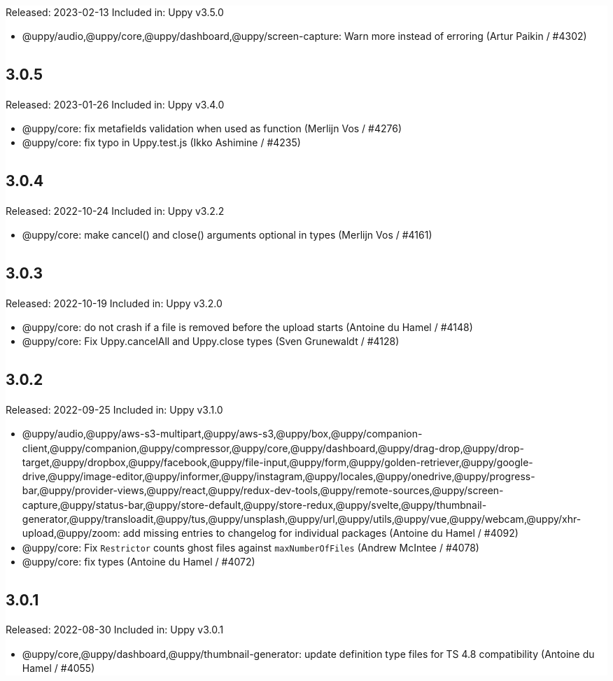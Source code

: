 Released: 2023-02-13
Included in: Uppy v3.5.0

- @uppy/audio,@uppy/core,@uppy/dashboard,@uppy/screen-capture: Warn more instead of erroring (Artur Paikin / #4302)

## 3.0.5

Released: 2023-01-26
Included in: Uppy v3.4.0

- @uppy/core: fix metafields validation when used as function (Merlijn Vos / #4276)
- @uppy/core: fix typo in Uppy.test.js (Ikko Ashimine / #4235)

## 3.0.4

Released: 2022-10-24
Included in: Uppy v3.2.2

- @uppy/core: make cancel() and close() arguments optional in types (Merlijn Vos / #4161)

## 3.0.3

Released: 2022-10-19
Included in: Uppy v3.2.0

- @uppy/core: do not crash if a file is removed before the upload starts (Antoine du Hamel / #4148)
- @uppy/core: Fix Uppy.cancelAll and Uppy.close types (Sven Grunewaldt / #4128)

## 3.0.2

Released: 2022-09-25
Included in: Uppy v3.1.0

- @uppy/audio,@uppy/aws-s3-multipart,@uppy/aws-s3,@uppy/box,@uppy/companion-client,@uppy/companion,@uppy/compressor,@uppy/core,@uppy/dashboard,@uppy/drag-drop,@uppy/drop-target,@uppy/dropbox,@uppy/facebook,@uppy/file-input,@uppy/form,@uppy/golden-retriever,@uppy/google-drive,@uppy/image-editor,@uppy/informer,@uppy/instagram,@uppy/locales,@uppy/onedrive,@uppy/progress-bar,@uppy/provider-views,@uppy/react,@uppy/redux-dev-tools,@uppy/remote-sources,@uppy/screen-capture,@uppy/status-bar,@uppy/store-default,@uppy/store-redux,@uppy/svelte,@uppy/thumbnail-generator,@uppy/transloadit,@uppy/tus,@uppy/unsplash,@uppy/url,@uppy/utils,@uppy/vue,@uppy/webcam,@uppy/xhr-upload,@uppy/zoom: add missing entries to changelog for individual packages (Antoine du Hamel / #4092)
- @uppy/core: Fix `Restrictor` counts ghost files against `maxNumberOfFiles` (Andrew McIntee / #4078)
- @uppy/core: fix types (Antoine du Hamel / #4072)

## 3.0.1

Released: 2022-08-30
Included in: Uppy v3.0.1

- @uppy/core,@uppy/dashboard,@uppy/thumbnail-generator: update definition type files for TS 4.8 compatibility (Antoine du Hamel / #4055)
